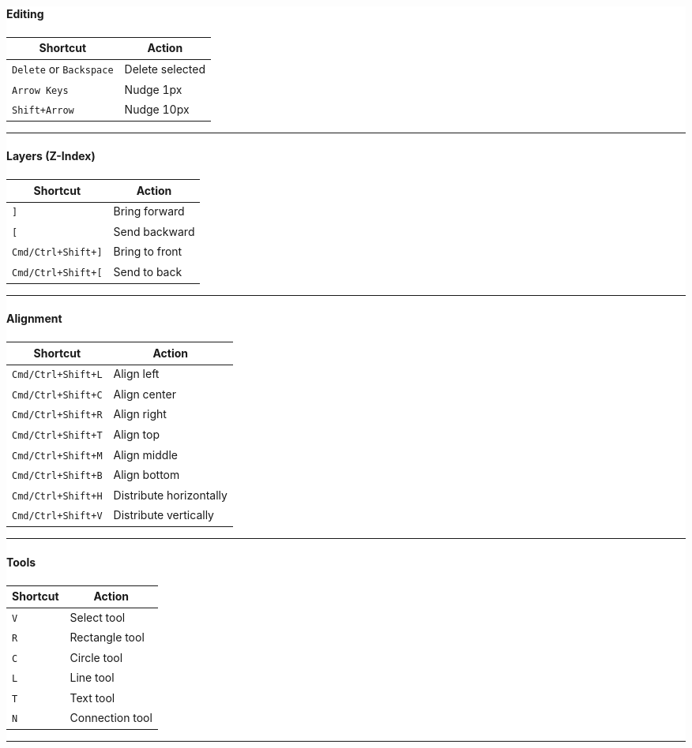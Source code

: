 #### Editing

| Shortcut | Action |
|----------|--------|
| `Delete` or `Backspace` | Delete selected |
| `Arrow Keys` | Nudge 1px |
| `Shift+Arrow` | Nudge 10px |

---

#### Layers (Z-Index)

| Shortcut | Action |
|----------|--------|
| `]` | Bring forward |
| `[` | Send backward |
| `Cmd/Ctrl+Shift+]` | Bring to front |
| `Cmd/Ctrl+Shift+[` | Send to back |

---

#### Alignment

| Shortcut | Action |
|----------|--------|
| `Cmd/Ctrl+Shift+L` | Align left |
| `Cmd/Ctrl+Shift+C` | Align center |
| `Cmd/Ctrl+Shift+R` | Align right |
| `Cmd/Ctrl+Shift+T` | Align top |
| `Cmd/Ctrl+Shift+M` | Align middle |
| `Cmd/Ctrl+Shift+B` | Align bottom |
| `Cmd/Ctrl+Shift+H` | Distribute horizontally |
| `Cmd/Ctrl+Shift+V` | Distribute vertically |

---

#### Tools

| Shortcut | Action |
|----------|--------|
| `V` | Select tool |
| `R` | Rectangle tool |
| `C` | Circle tool |
| `L` | Line tool |
| `T` | Text tool |
| `N` | Connection tool |

---